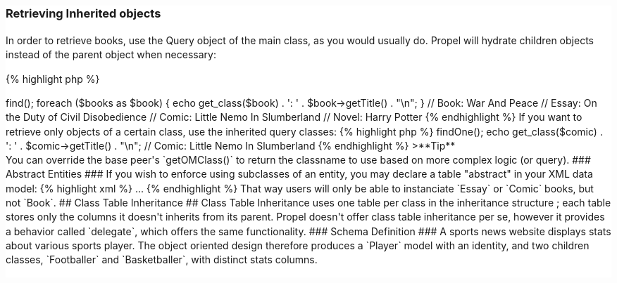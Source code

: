 ### Retrieving Inherited objects ###

In order to retrieve books, use the Query object of the main class, as you would usually do. Propel will hydrate children objects instead of the parent object when necessary:

{% highlight php %}
<?php
$books = BookQuery::create()->find();
foreach ($books as $book) {
  echo get_class($book) . ': ' . $book->getTitle() . "\n";
}
// Book: War And Peace
// Essay: On the Duty of Civil Disobedience
// Comic: Little Nemo In Slumberland
// Novel: Harry Potter
{% endhighlight %}

If you want to retrieve only objects of a certain class, use the inherited query classes:

{% highlight php %}
<?php
$comic = ComicQuery::create()
  ->findOne();
echo get_class($comic) . ': ' . $comic->getTitle() . "\n";
// Comic: Little Nemo In Slumberland
{% endhighlight %}

>**Tip**<br />You can override the base peer's `getOMClass()` to return the classname to use based on more complex logic (or query).

### Abstract Entities ###

If you wish to enforce using subclasses of an entity, you may declare a table "abstract" in your XML data model:

{% highlight xml %}
<table name="book" abstract="true">
  ...
{% endhighlight %}

That way users will only be able to instanciate `Essay` or `Comic` books, but not `Book`.

## Class Table Inheritance ##

Class Table Inheritance uses one table per class in the inheritance structure ; each table stores only the columns it doesn't inherits from its parent.
Propel doesn't offer class table inheritance per se, however it provides a behavior called `delegate`, which offers the same functionality.

### Schema Definition ###

A sports news website displays stats about various sports player. The object oriented design therefore produces a `Player` model with an identity, and two children classes, `Footballer` and `Basketballer`, with distinct stats columns.
